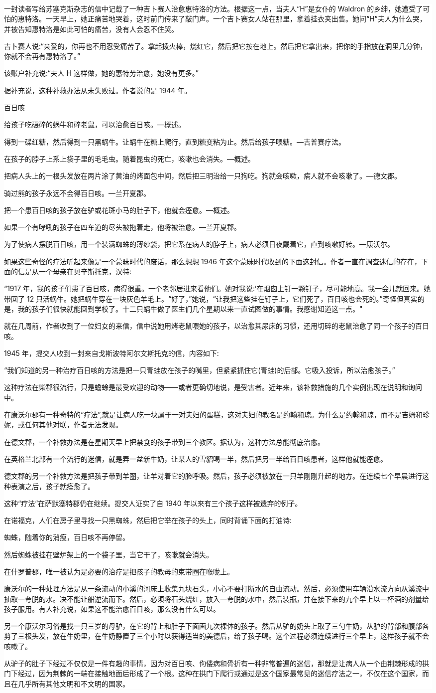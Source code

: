 一封读者写给苏塞克斯杂志的信中记载了一种吉卜赛人治愈惠特洛的方法。根据这一点，当夫人“H”是女仆的 Waldron 的乡绅，她遭受了可怕的惠特洛。一天早上，她正痛苦地哭着，这时前门传来了敲门声。一个吉卜赛女人站在那里，拿着挂衣夹出售。她问“H”夫人为什么哭，并被告知惠特洛是如此可怕的痛苦，没有人会忍不住哭。

吉卜赛人说:“亲爱的，你再也不用忍受痛苦了。拿起拨火棒，烧红它，然后把它按在地上。然后把它拿出来，把你的手指放在洞里几分钟，你就不会再有惠特洛了。”

该账户补充说:“夫人 H 这样做，她的惠特劳治愈，她没有更多。”

据补充说，这种补救办法从未失败过。作者说的是 1944 年。

百日咳

给孩子吃碾碎的蜗牛和碎老鼠，可以治愈百日咳。—概述。

得到一碟红糖，然后得到一只黑蜗牛。让蜗牛在糖上爬行，直到糖变粘为止。然后给孩子喂糖。—吉普赛疗法。

在孩子的脖子上系上袋子里的毛毛虫。随着昆虫的死亡，咳嗽也会消失。—概述。

把病人头上的一根头发放在两片涂了黄油的烤面包中间，然后把三明治给一只狗吃。狗就会咳嗽，病人就不会咳嗽了。—德文郡。

骑过熊的孩子永远不会得百日咳。—兰开夏郡。

把一个患百日咳的孩子放在驴或花斑小马的肚子下，他就会痊愈。—概述。

如果一个有哮吼的孩子在四车道的尽头被拖着走，他将被治愈。—兰开夏郡。

为了使病人摆脱百日咳，用一个装满蜘蛛的薄纱袋，把它系在病人的脖子上，病人必须日夜戴着它，直到咳嗽好转。—康沃尔。

如果这些奇怪的疗法听起来像是一个蒙昧时代的废话，那么想想 1946 年这个蒙昧时代收到的下面这封信。作者一直在调查迷信的存在，下面的信是从一个母亲在贝辛斯托克，汉特:

“1917 年，我的孩子们患了百日咳，病得很重。一个老邻居进来看他们。她对我说:‘在烟囱上钉一颗钉子，尽可能地高。我一会儿就回来。她带回了 12 只活蜗牛。她把蜗牛穿在一块灰色羊毛上。“好了，”她说，“让我把这些挂在钉子上，它们死了，百日咳也会死的。”奇怪但真实的是，我的孩子们很快就能回到学校了。十二只蜗牛做了医生们几个星期以来一直试图做的事情。我感谢知道这一点。"

就在几周前，作者收到了一位妇女的来信，信中说她用烤老鼠喂她的孩子，以治愈其尿床的习惯，还用切碎的老鼠治愈了同一个孩子的百日咳。

1945 年，提交人收到一封来自戈斯波特阿尔文斯托克的信，内容如下:

“我们知道的另一种治疗百日咳的方法是把一只青蛙放在孩子的嘴里，但紧紧抓住它(青蛙)的后部。它吸入投诉，所以治愈孩子。”

这种疗法在柴郡很流行，只是蟾蜍是最受欢迎的动物——或者更确切地说，是受害者。近年来，该补救措施的几个实例出现在说明和询问中。

在康沃尔郡有一种奇特的“疗法”,就是让病人吃一块属于一对夫妇的蛋糕，这对夫妇的教名是约翰和琼。为什么是约翰和琼，而不是吉姆和珍妮，或任何其他对联，作者无法发现。

在德文郡，一个补救办法是在星期天早上把禁食的孩子带到三个教区。据认为，这种方法总能彻底治愈。

在英格兰北部有一个流行的迷信，就是弄一盆新牛奶，让某人的雪貂喝一半，然后把另一半给百日咳患者，这样他就能痊愈。

德文郡的另一个补救方法是把孩子带到羊圈，让羊对着它的脸呼吸。然后，孩子必须被放在一只羊刚刚升起的地方。在连续七个早晨进行这种表演之后，孩子就痊愈了。

这种“疗法”在萨默塞特郡仍在继续。提交人证实了自 1940 年以来有三个孩子这样被遗弃的例子。

在诺福克，人们在房子里寻找一只黑蜘蛛，然后把它举在孩子的头上，同时背诵下面的打油诗:

蜘蛛，随着你的消瘦，百日咳不再停留。

然后蜘蛛被挂在壁炉架上的一个袋子里，当它干了，咳嗽就会消失。

在什罗普郡，唯一被认为是必要的治疗是把孩子的教母的束带圈在喉咙上。

康沃尔的一种处理方法是从一条流动的小溪的河床上收集九块石头，小心不要打断水的自由流动。然后，必须使用车辆沿水流方向从溪流中抽取一夸脱的水。决不能让船逆流而下。然后，必须将石头烧红，放入一夸脱的水中，然后装瓶，并在接下来的九个早上以一杯酒的剂量给孩子服用。有人补充说，如果这不能治愈百日咳，那么没有什么可以。

另一个康沃尔习俗是找一只三岁的母驴，在它的背上和肚子下面画九次裸体的孩子。然后从驴的奶头上取了三勺牛奶，从驴的背部和腹部各剪了三根头发，放在牛奶里，在牛奶静置了三个小时以获得适当的美德后，给了孩子喝。这个过程必须连续进行三个早上，这样孩子就不会咳嗽了。

从驴子的肚子下经过不仅仅是一件有趣的事情，因为对百日咳、佝偻病和骨折有一种非常普遍的迷信，那就是让病人从一个由荆棘形成的拱门下经过，因为荆棘的一端在接触地面后形成了一个根。这种在拱门下爬行或通过是这个国家最常见的迷信疗法之一，不仅在这个国家，而且在几乎所有其他文明和不文明的国家。
